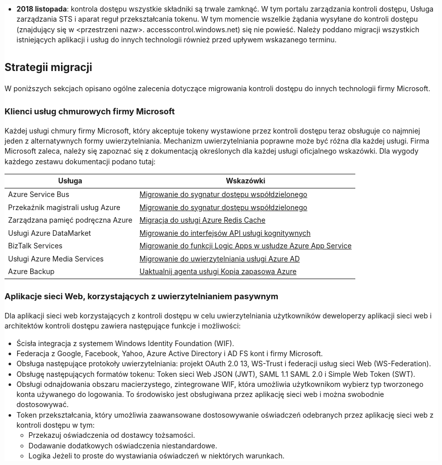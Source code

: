 - **2018 listopada**: kontrola dostępu wszystkie składniki są trwale zamknąć. W tym portalu zarządzania kontroli dostępu, Usługa zarządzania STS i aparat reguł przekształcania tokenu. W tym momencie wszelkie żądania wysyłane do kontroli dostępu (znajdujący się w \<przestrzeni nazw\>. accesscontrol.windows.net) się nie powieść. Należy poddano migracji wszystkich istniejących aplikacji i usług do innych technologii również przed upływem wskazanego terminu.


## <a name="migration-strategies"></a>Strategii migracji

W poniższych sekcjach opisano ogólne zalecenia dotyczące migrowania kontroli dostępu do innych technologii firmy Microsoft.

### <a name="clients-of-microsoft-cloud-services"></a>Klienci usług chmurowych firmy Microsoft

Każdej usługi chmury firmy Microsoft, który akceptuje tokeny wystawione przez kontroli dostępu teraz obsługuje co najmniej jeden z alternatywnych formy uwierzytelniania. Mechanizm uwierzytelniania poprawne może być różna dla każdej usługi. Firma Microsoft zaleca, należy się zapoznać się z dokumentacją określonych dla każdej usługi oficjalnego wskazówki. Dla wygody każdego zestawu dokumentacji podano tutaj:

| Usługa | Wskazówki |
| ------- | -------- |
| Azure Service Bus | [Migrowanie do sygnatur dostępu współdzielonego](https://docs.microsoft.com/azure/service-bus-messaging/service-bus-migrate-acs-sas) |
| Przekaźnik magistrali usług Azure | [Migrowanie do sygnatur dostępu współdzielonego](https://docs.microsoft.com/azure/service-bus-relay/relay-migrate-acs-sas) |
| Zarządzana pamięć podręczna Azure | [Migracja do usługi Azure Redis Cache](https://docs.microsoft.com/azure/redis-cache/cache-faq#which-azure-cache-offering-is-right-for-me) |
| Usługi Azure DataMarket | [Migrowanie do interfejsów API usługi kognitywnych](https://docs.microsoft.com/azure/machine-learning/studio/datamarket-deprecation) |
| BizTalk Services | [Migrowanie do funkcji Logic Apps w usłudze Azure App Service](https://docs.microsoft.com/azure/machine-learning/studio/datamarket-deprecation) |
| Usługi Azure Media Services | [Migrowanie do uwierzytelniania usługi Azure AD](https://azure.microsoft.com/blog/azure-media-service-aad-auth-and-acs-deprecation/) |
| Azure Backup | [Uaktualnij agenta usługi Kopia zapasowa Azure](https://docs.microsoft.com/azure/backup/backup-azure-file-folder-backup-faq) |









### <a name="web-applications-that-use-passive-authentication"></a>Aplikacje sieci Web, korzystających z uwierzytelnianiem pasywnym

Dla aplikacji sieci web korzystających z kontroli dostępu w celu uwierzytelniania użytkowników deweloperzy aplikacji sieci web i architektów kontroli dostępu zawiera następujące funkcje i możliwości:

- Ścisła integracja z systemem Windows Identity Foundation (WIF).
- Federacja z Google, Facebook, Yahoo, Azure Active Directory i AD FS kont i firmy Microsoft.
- Obsługa następujące protokoły uwierzytelniania: projekt OAuth 2.0 13, WS-Trust i federacji usług sieci Web (WS-Federation).
- Obsługę następujących formatów tokenu: Token sieci Web JSON (JWT), SAML 1.1 SAML 2.0 i Simple Web Token (SWT).
- Obsługi odnajdowania obszaru macierzystego, zintegrowane WIF, która umożliwia użytkownikom wybierz typ tworzonego konta używanego do logowania. To środowisko jest obsługiwana przez aplikację sieci web i można swobodnie dostosowywać.
- Token przekształcania, który umożliwia zaawansowane dostosowywanie oświadczeń odebranych przez aplikację sieci web z kontroli dostępu w tym:
    - Przekazuj oświadczenia od dostawcy tożsamości.
    - Dodawanie dodatkowych oświadczenia niestandardowe.
    - Logika Jeżeli to proste do wystawiania oświadczeń w niektórych warunkach.
